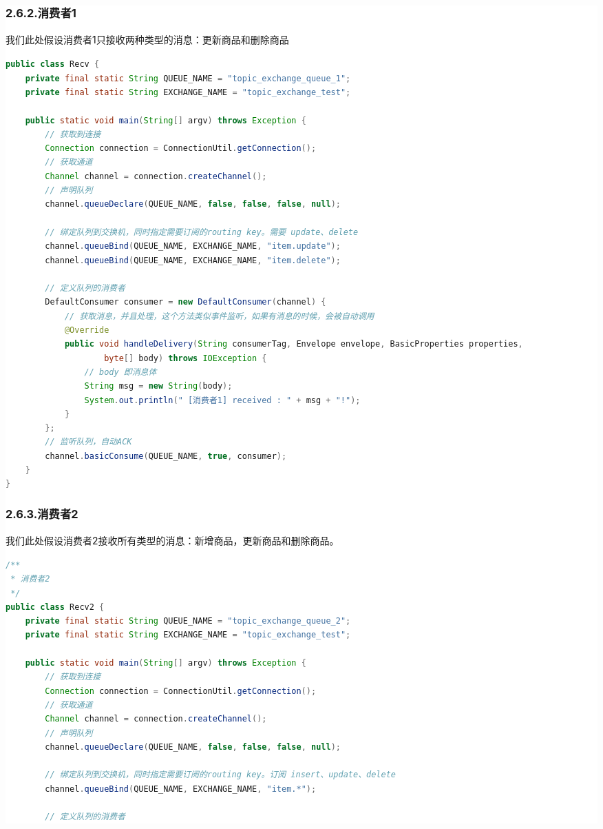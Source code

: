 
### 2.6.2.消费者1

我们此处假设消费者1只接收两种类型的消息：更新商品和删除商品

```java
public class Recv {
    private final static String QUEUE_NAME = "topic_exchange_queue_1";
    private final static String EXCHANGE_NAME = "topic_exchange_test";

    public static void main(String[] argv) throws Exception {
        // 获取到连接
        Connection connection = ConnectionUtil.getConnection();
        // 获取通道
        Channel channel = connection.createChannel();
        // 声明队列
        channel.queueDeclare(QUEUE_NAME, false, false, false, null);
        
        // 绑定队列到交换机，同时指定需要订阅的routing key。需要 update、delete
        channel.queueBind(QUEUE_NAME, EXCHANGE_NAME, "item.update");
        channel.queueBind(QUEUE_NAME, EXCHANGE_NAME, "item.delete");

        // 定义队列的消费者
        DefaultConsumer consumer = new DefaultConsumer(channel) {
            // 获取消息，并且处理，这个方法类似事件监听，如果有消息的时候，会被自动调用
            @Override
            public void handleDelivery(String consumerTag, Envelope envelope, BasicProperties properties,
                    byte[] body) throws IOException {
                // body 即消息体
                String msg = new String(body);
                System.out.println(" [消费者1] received : " + msg + "!");
            }
        };
        // 监听队列，自动ACK
        channel.basicConsume(QUEUE_NAME, true, consumer);
    }
}
```



### 2.6.3.消费者2

我们此处假设消费者2接收所有类型的消息：新增商品，更新商品和删除商品。

```java
/**
 * 消费者2
 */
public class Recv2 {
    private final static String QUEUE_NAME = "topic_exchange_queue_2";
    private final static String EXCHANGE_NAME = "topic_exchange_test";

    public static void main(String[] argv) throws Exception {
        // 获取到连接
        Connection connection = ConnectionUtil.getConnection();
        // 获取通道
        Channel channel = connection.createChannel();
        // 声明队列
        channel.queueDeclare(QUEUE_NAME, false, false, false, null);
        
        // 绑定队列到交换机，同时指定需要订阅的routing key。订阅 insert、update、delete
        channel.queueBind(QUEUE_NAME, EXCHANGE_NAME, "item.*");

        // 定义队列的消费者
```